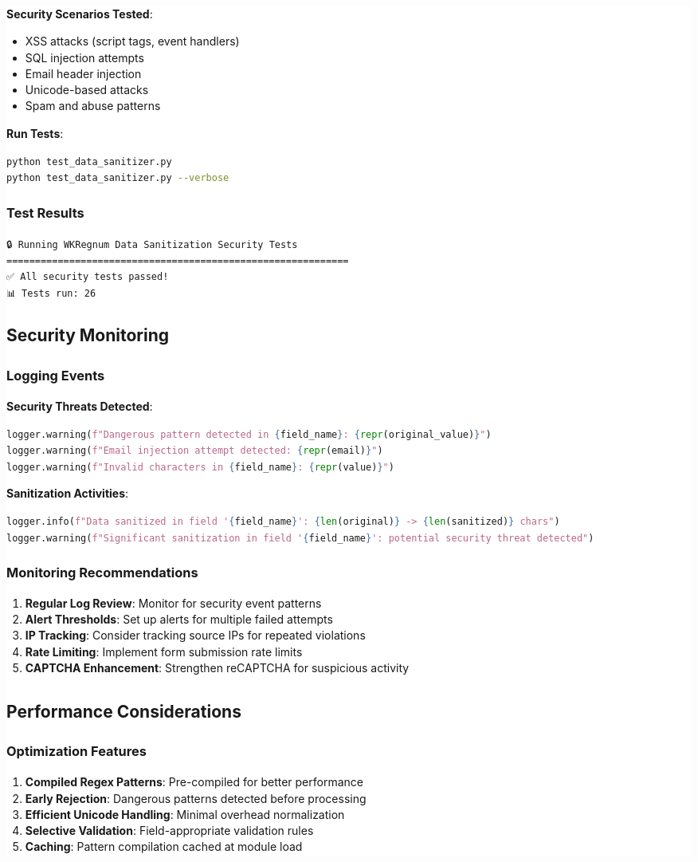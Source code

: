 **Security Scenarios Tested**:
- XSS attacks (script tags, event handlers)
- SQL injection attempts
- Email header injection
- Unicode-based attacks
- Spam and abuse patterns

**Run Tests**:
```bash
python test_data_sanitizer.py
python test_data_sanitizer.py --verbose
```

### Test Results
```
🔒 Running WKRegnum Data Sanitization Security Tests
============================================================
✅ All security tests passed!
📊 Tests run: 26
```

## Security Monitoring

### Logging Events

**Security Threats Detected**:
```python
logger.warning(f"Dangerous pattern detected in {field_name}: {repr(original_value)}")
logger.warning(f"Email injection attempt detected: {repr(email)}")
logger.warning(f"Invalid characters in {field_name}: {repr(value)}")
```

**Sanitization Activities**:
```python
logger.info(f"Data sanitized in field '{field_name}': {len(original)} -> {len(sanitized)} chars")
logger.warning(f"Significant sanitization in field '{field_name}': potential security threat detected")
```

### Monitoring Recommendations

1. **Regular Log Review**: Monitor for security event patterns
2. **Alert Thresholds**: Set up alerts for multiple failed attempts
3. **IP Tracking**: Consider tracking source IPs for repeated violations
4. **Rate Limiting**: Implement form submission rate limits
5. **CAPTCHA Enhancement**: Strengthen reCAPTCHA for suspicious activity

## Performance Considerations

### Optimization Features

1. **Compiled Regex Patterns**: Pre-compiled for better performance
2. **Early Rejection**: Dangerous patterns detected before processing
3. **Efficient Unicode Handling**: Minimal overhead normalization
4. **Selective Validation**: Field-appropriate validation rules
5. **Caching**: Pattern compilation cached at module load
